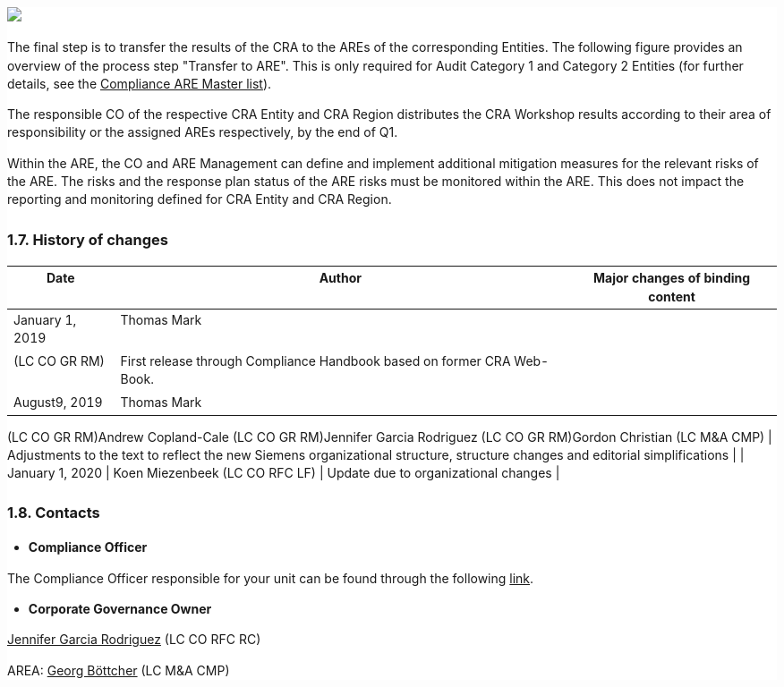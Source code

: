 ![](RackMultipart20210417-4-1jr2o19_html_5031581669221fa3.png)

The final step is to transfer the results of the CRA to the AREs of the corresponding Entities. The following figure provides an overview of the process step &quot;Transfer to ARE&quot;. This is only required for Audit Category 1 and Category 2 Entities (for further details, see the [Compliance ARE Master list](https://findit.compliance.siemens.com/content/10000101/Compliance/LC_CO/LC_CO_STR_SP/findIT_LC_CO_STR_SP_4272.xlsx)).

The responsible CO of the respective CRA Entity and CRA Region distributes the CRA Workshop results according to their area of responsibility or the assigned AREs respectively, by the end of Q1.

Within the ARE, the CO and ARE Management can define and implement additional mitigation measures for the relevant risks of the ARE. The risks and the response plan status of the ARE risks must be monitored within the ARE. This does not impact the reporting and monitoring defined for CRA Entity and CRA Region.

### 1.7. History of changes

| **Date** | **Author** | **Major changes of binding content** |
| --- | --- | --- |
| January 1, 2019 | Thomas Mark
 (LC CO GR RM) | First release through Compliance Handbook based on former CRA Web-Book. |
| August9, 2019 | Thomas Mark
 (LC CO GR RM)Andrew Copland-Cale
 (LC CO GR RM)Jennifer Garcia Rodriguez
 (LC CO GR RM)Gordon Christian
 (LC M&amp;A CMP)
 | Adjustments to the text to reflect the new Siemens organizational structure, structure changes and editorial simplifications |
| January 1, 2020 | Koen Miezenbeek (LC CO RFC LF) | Update due to organizational changes |

### 1.8. Contacts

- **Compliance Officer**

The Compliance Officer responsible for your unit can be found through the following [link](https://intranet.for.siemens.com/cms/059/en/about/org/Pages/compliance_organization.aspx).

- **Corporate Governance Owner**

[Jennifer Garcia Rodriguez](https://scd.siemens.com/luz/IdentitySearch?cn=Z002CDAJ&amp;maxanz=50&amp;suchart=schnell&amp;utI=I&amp;utX=X&amp;utT=T&amp;rtH=H&amp;rtS=S&amp;rtZ=Z&amp;rtO=O&amp;rtAktiv=A) (LC CO RFC RC)

AREA: [Georg Böttcher](https://scd.siemens.com/luz/IdentitySearch?cn=BOETTCHER+GEORG+Z001PJ1T&amp;tcgid=Z001PJ1T&amp;c=DE&amp;o=SIEMENS&amp;ou=LC&amp;l=MCH+P&amp;department=LC+M%26A+CMP&amp;&amp;utI=I&amp;utX=X&amp;utT=T&amp;rtH=H&amp;rtS=S&amp;rtZ=Z&amp;rtO=O&amp;rtAktiv=A) (LC M&amp;A CMP)